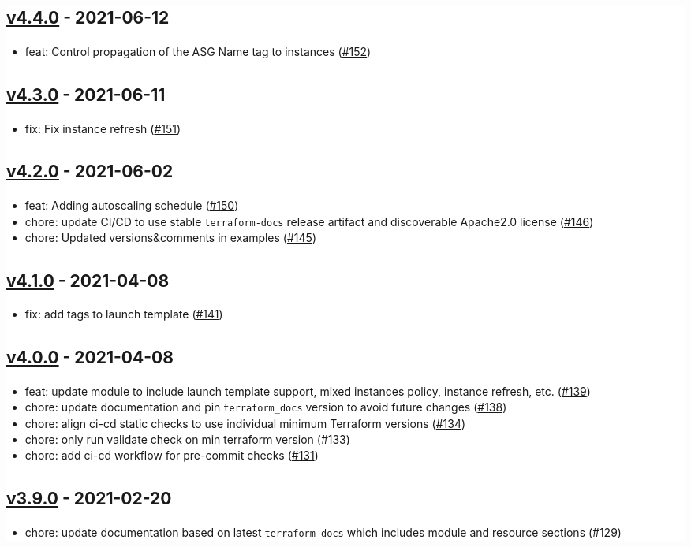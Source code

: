 
<a name="v4.4.0"></a>
## [v4.4.0] - 2021-06-12

- feat: Control propagation of the ASG Name tag to instances ([#152](https://github.com/terraform-aws-modules/terraform-aws-autoscaling/issues/152))


<a name="v4.3.0"></a>
## [v4.3.0] - 2021-06-11

- fix: Fix instance refresh ([#151](https://github.com/terraform-aws-modules/terraform-aws-autoscaling/issues/151))


<a name="v4.2.0"></a>
## [v4.2.0] - 2021-06-02

- feat: Adding autoscaling schedule ([#150](https://github.com/terraform-aws-modules/terraform-aws-autoscaling/issues/150))
- chore: update CI/CD to use stable `terraform-docs` release artifact and discoverable Apache2.0 license ([#146](https://github.com/terraform-aws-modules/terraform-aws-autoscaling/issues/146))
- chore: Updated versions&comments in examples ([#145](https://github.com/terraform-aws-modules/terraform-aws-autoscaling/issues/145))


<a name="v4.1.0"></a>
## [v4.1.0] - 2021-04-08

- fix: add tags to launch template ([#141](https://github.com/terraform-aws-modules/terraform-aws-autoscaling/issues/141))


<a name="v4.0.0"></a>
## [v4.0.0] - 2021-04-08

- feat: update module to include launch template support, mixed instances policy, instance refresh, etc. ([#139](https://github.com/terraform-aws-modules/terraform-aws-autoscaling/issues/139))
- chore: update documentation and pin `terraform_docs` version to avoid future changes ([#138](https://github.com/terraform-aws-modules/terraform-aws-autoscaling/issues/138))
- chore: align ci-cd static checks to use individual minimum Terraform versions ([#134](https://github.com/terraform-aws-modules/terraform-aws-autoscaling/issues/134))
- chore: only run validate check on min terraform version ([#133](https://github.com/terraform-aws-modules/terraform-aws-autoscaling/issues/133))
- chore: add ci-cd workflow for pre-commit checks ([#131](https://github.com/terraform-aws-modules/terraform-aws-autoscaling/issues/131))


<a name="v3.9.0"></a>
## [v3.9.0] - 2021-02-20

- chore: update documentation based on latest `terraform-docs` which includes module and resource sections ([#129](https://github.com/terraform-aws-modules/terraform-aws-autoscaling/issues/129))


[Unreleased]: https://github.com/terraform-aws-modules/terraform-aws-autoscaling/compare/v4.8.0...HEAD
[v4.8.0]: https://github.com/terraform-aws-modules/terraform-aws-autoscaling/compare/v4.7.0...v4.8.0
[v4.7.0]: https://github.com/terraform-aws-modules/terraform-aws-autoscaling/compare/v4.6.0...v4.7.0
[v4.6.0]: https://github.com/terraform-aws-modules/terraform-aws-autoscaling/compare/v4.5.0...v4.6.0
[v4.5.0]: https://github.com/terraform-aws-modules/terraform-aws-autoscaling/compare/v4.4.0...v4.5.0
[v4.4.0]: https://github.com/terraform-aws-modules/terraform-aws-autoscaling/compare/v4.3.0...v4.4.0
[v4.3.0]: https://github.com/terraform-aws-modules/terraform-aws-autoscaling/compare/v4.2.0...v4.3.0
[v4.2.0]: https://github.com/terraform-aws-modules/terraform-aws-autoscaling/compare/v4.1.0...v4.2.0
[v4.1.0]: https://github.com/terraform-aws-modules/terraform-aws-autoscaling/compare/v4.0.0...v4.1.0
[v4.0.0]: https://github.com/terraform-aws-modules/terraform-aws-autoscaling/compare/v3.9.0...v4.0.0
[v3.9.0]: https://github.com/terraform-aws-modules/terraform-aws-autoscaling/compare/v3.8.0...v3.9.0
[v3.8.0]: https://github.com/terraform-aws-modules/terraform-aws-autoscaling/compare/v3.7.0...v3.8.0
[v3.7.0]: https://github.com/terraform-aws-modules/terraform-aws-autoscaling/compare/v3.6.0...v3.7.0
[v3.6.0]: https://github.com/terraform-aws-modules/terraform-aws-autoscaling/compare/v3.5.0...v3.6.0
[v3.5.0]: https://github.com/terraform-aws-modules/terraform-aws-autoscaling/compare/v2.12.0...v3.5.0
[v2.12.0]: https://github.com/terraform-aws-modules/terraform-aws-autoscaling/compare/v3.4.0...v2.12.0
[v3.4.0]: https://github.com/terraform-aws-modules/terraform-aws-autoscaling/compare/v3.3.0...v3.4.0
[v3.3.0]: https://github.com/terraform-aws-modules/terraform-aws-autoscaling/compare/v3.2.0...v3.3.0
[v3.2.0]: https://github.com/terraform-aws-modules/terraform-aws-autoscaling/compare/v3.1.0...v3.2.0
[v3.1.0]: https://github.com/terraform-aws-modules/terraform-aws-autoscaling/compare/v2.11.0...v3.1.0
[v2.11.0]: https://github.com/terraform-aws-modules/terraform-aws-autoscaling/compare/v3.0.0...v2.11.0
[v3.0.0]: https://github.com/terraform-aws-modules/terraform-aws-autoscaling/compare/v2.10.0...v3.0.0
[v2.10.0]: https://github.com/terraform-aws-modules/terraform-aws-autoscaling/compare/v2.9.1...v2.10.0
[v2.9.1]: https://github.com/terraform-aws-modules/terraform-aws-autoscaling/compare/v2.9.0...v2.9.1
[v2.9.0]: https://github.com/terraform-aws-modules/terraform-aws-autoscaling/compare/v2.8.0...v2.9.0
[v2.8.0]: https://github.com/terraform-aws-modules/terraform-aws-autoscaling/compare/v2.7.0...v2.8.0
[v2.7.0]: https://github.com/terraform-aws-modules/terraform-aws-autoscaling/compare/v2.6.0...v2.7.0
[v2.6.0]: https://github.com/terraform-aws-modules/terraform-aws-autoscaling/compare/v2.5.1...v2.6.0
[v2.5.1]: https://github.com/terraform-aws-modules/terraform-aws-autoscaling/compare/v2.5.0...v2.5.1
[v2.5.0]: https://github.com/terraform-aws-modules/terraform-aws-autoscaling/compare/v2.4.0...v2.5.0
[v2.4.0]: https://github.com/terraform-aws-modules/terraform-aws-autoscaling/compare/v2.3.0...v2.4.0
[v2.3.0]: https://github.com/terraform-aws-modules/terraform-aws-autoscaling/compare/v2.2.2...v2.3.0
[v2.2.2]: https://github.com/terraform-aws-modules/terraform-aws-autoscaling/compare/v2.2.1...v2.2.2
[v2.2.1]: https://github.com/terraform-aws-modules/terraform-aws-autoscaling/compare/v2.2.0...v2.2.1
[v2.2.0]: https://github.com/terraform-aws-modules/terraform-aws-autoscaling/compare/v2.1.0...v2.2.0
[v2.1.0]: https://github.com/terraform-aws-modules/terraform-aws-autoscaling/compare/v2.0.0...v2.1.0
[v2.0.0]: https://github.com/terraform-aws-modules/terraform-aws-autoscaling/compare/v1.2.0...v2.0.0
[v1.2.0]: https://github.com/terraform-aws-modules/terraform-aws-autoscaling/compare/v1.1.0...v1.2.0
[v1.1.0]: https://github.com/terraform-aws-modules/terraform-aws-autoscaling/compare/v1.0.4...v1.1.0
[v1.0.4]: https://github.com/terraform-aws-modules/terraform-aws-autoscaling/compare/v1.0.3...v1.0.4
[v1.0.3]: https://github.com/terraform-aws-modules/terraform-aws-autoscaling/compare/v1.0.2...v1.0.3
[v1.0.2]: https://github.com/terraform-aws-modules/terraform-aws-autoscaling/compare/v1.0.1...v1.0.2
[v1.0.1]: https://github.com/terraform-aws-modules/terraform-aws-autoscaling/compare/v1.0.0...v1.0.1